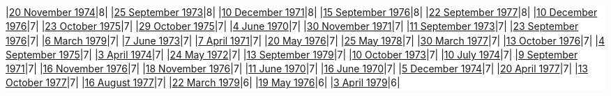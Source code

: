 |[20 November 1974](https://historichansard.net/senate/1974/19741120_senate_29_s62/)|8|
|[25 September 1973](https://historichansard.net/senate/1973/19730925_senate_28_s57/)|8|
|[10 December 1971](https://historichansard.net/senate/1971/19711210_senate_27_s50/)|8|
|[15 September 1976](https://historichansard.net/senate/1976/19760915_senate_30_s69/)|8|
|[22 September 1977](https://historichansard.net/senate/1977/19770922_senate_30_s74/)|8|
|[10 December 1976](https://historichansard.net/senate/1976/19761210_senate_30_s70/)|7|
|[23 October 1975](https://historichansard.net/senate/1975/19751023_senate_29_s66/)|7|
|[29 October 1975](https://historichansard.net/senate/1975/19751029_senate_29_s66/)|7|
|[4 June 1970](https://historichansard.net/senate/1970/19700604_senate_27_s44/)|7|
|[30 November 1971](https://historichansard.net/senate/1971/19711130_senate_27_s50/)|7|
|[11 September 1973](https://historichansard.net/senate/1973/19730911_senate_28_s57/)|7|
|[23 September 1976](https://historichansard.net/senate/1976/19760923_senate_30_s69/)|7|
|[6 March 1979](https://historichansard.net/senate/1979/19790306_SENATE_31_S80/)|7|
|[7 June 1973](https://historichansard.net/senate/1973/19730607_senate_28_s56/)|7|
|[7 April 1971](https://historichansard.net/senate/1971/19710407_senate_27_s47/)|7|
|[20 May 1976](https://historichansard.net/senate/1976/19760520_senate_30_s68/)|7|
|[25 May 1978](https://historichansard.net/senate/1978/19780525_senate_31_s77/)|7|
|[30 March 1977](https://historichansard.net/senate/1977/19770330_senate_30_s72/)|7|
|[13 October 1976](https://historichansard.net/senate/1976/19761013_senate_30_s69/)|7|
|[4 September 1975](https://historichansard.net/senate/1975/19750904_senate_29_s65/)|7|
|[3 April 1974](https://historichansard.net/senate/1974/19740403_senate_28_s59/)|7|
|[24 May 1972](https://historichansard.net/senate/1972/19720524_senate_27_s52/)|7|
|[13 September 1979](https://historichansard.net/senate/1979/19790913_senate_31_s82/)|7|
|[10 October 1973](https://historichansard.net/senate/1973/19731010_senate_28_s57/)|7|
|[10 July 1974](https://historichansard.net/senate/1974/19740710_senate_29_s60/)|7|
|[9 September 1971](https://historichansard.net/senate/1971/19710909_senate_27_s49/)|7|
|[16 November 1976](https://historichansard.net/senate/1976/19761116_senate_30_s70/)|7|
|[18 November 1976](https://historichansard.net/senate/1976/19761118_senate_30_s70/)|7|
|[11 June 1970](https://historichansard.net/senate/1970/19700611_senate_27_s44/)|7|
|[16 June 1970](https://historichansard.net/senate/1970/19700616_senate_27_s44/)|7|
|[5 December 1974](https://historichansard.net/senate/1974/19741205_senate_29_s62/)|7|
|[20 April 1977](https://historichansard.net/senate/1977/19770420_senate_30_s72/)|7|
|[13 October 1977](https://historichansard.net/senate/1977/19771013_senate_30_s75/)|7|
|[16 August 1977](https://historichansard.net/senate/1977/19770816_senate_30_s74/)|7|
|[22 March 1979](https://historichansard.net/senate/1979/19790322_senate_31_s80/)|6|
|[19 May 1976](https://historichansard.net/senate/1976/19760519_senate_30_s68/)|6|
|[3 April 1979](https://historichansard.net/senate/1979/19790403_senate_31_s80/)|6|